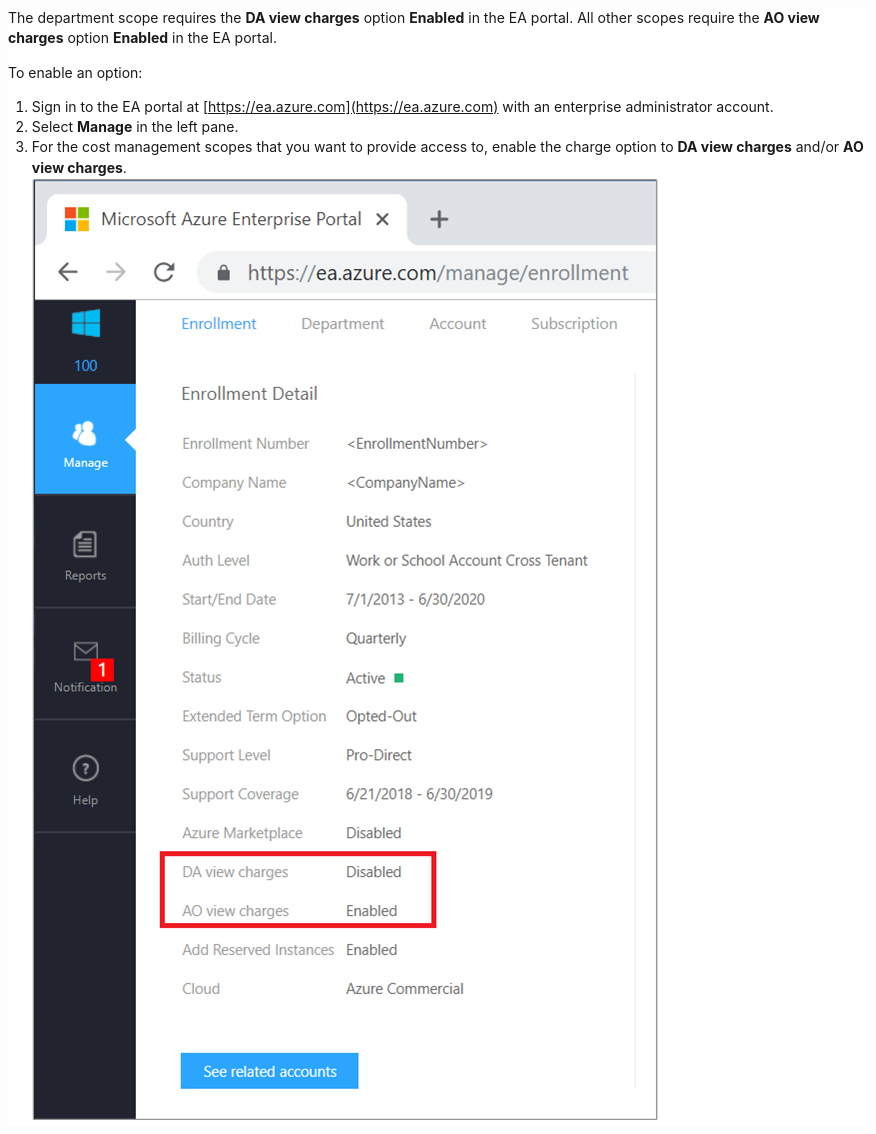 The department scope requires the **DA view charges** option **Enabled** in the EA portal. All other scopes require the **AO view charges** option **Enabled** in the EA portal.

To enable an option:

1. Sign in to the EA portal at [https://ea.azure.com](https://ea.azure.com) with an enterprise administrator account.
2. Select **Manage** in the left pane.
3. For the cost management scopes that you want to provide access to, enable the charge option to **DA view charges** and/or **AO view charges**.  
    ![Enrollment tab showing DA and AO view charges options](./media/assign-access-acm-data/ea-portal-enrollment-tab.png)
